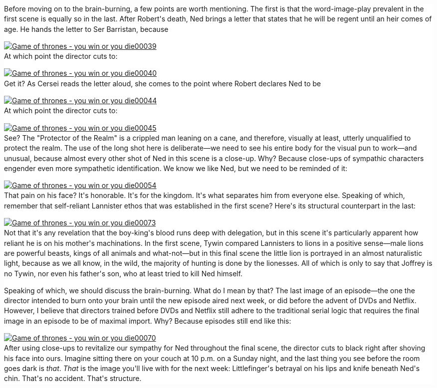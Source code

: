 Before moving on to the brain-burning, a few points are worth mentioning. The first is that the word-image-play prevalent in the first scene is equally so in the last. After Robert's death, Ned brings a letter that states that he will be regent until an heir comes of age. He hands the letter to Ser Barristan, because 

[![Game of thrones - you win or you die00039](http://acephalous.typepad.com/.a/6a00d8341c2df453ef017c339980f9970b-500wi "Game of thrones - you win or you die00039")](http://acephalous.typepad.com/.a/6a00d8341c2df453ef017c339980f9970b-popup)  
At which point the director cuts to:

[![Game of thrones - you win or you die00040](http://acephalous.typepad.com/.a/6a00d8341c2df453ef017c33998224970b-500wi "Game of thrones - you win or you die00040")](http://acephalous.typepad.com/.a/6a00d8341c2df453ef017c33998224970b-popup)  
Get it? As Cersei reads the letter aloud, she comes to the point where Robert declares Ned to be

[![Game of thrones - you win or you die00044](http://acephalous.typepad.com/.a/6a00d8341c2df453ef017c33998533970b-500wi "Game of thrones - you win or you die00044")](http://acephalous.typepad.com/.a/6a00d8341c2df453ef017c33998533970b-popup)  
At which point the director cuts to:

[![Game of thrones - you win or you die00045](http://acephalous.typepad.com/.a/6a00d8341c2df453ef017ee53cefaf970d-500wi "Game of thrones - you win or you die00045")](http://acephalous.typepad.com/.a/6a00d8341c2df453ef017ee53cefaf970d-popup)  
See? The "Protector of the Realm" is a crippled man leaning on a cane, and therefore, visually at least, utterly unqualified to protect the realm. The use of the long shot here is deliberate—we need to see his entire body for the visual pun to work—and unusual, because almost every other shot of Ned in this scene is a close-up. Why? Because close-ups of sympathic characters engender even more sympathetic identification. We know we like Ned, but we need to be reminded of it:

[![Game of thrones - you win or you die00054](http://acephalous.typepad.com/.a/6a00d8341c2df453ef017d3dc7f9a5970c-500wi "Game of thrones - you win or you die00054")](http://acephalous.typepad.com/.a/6a00d8341c2df453ef017d3dc7f9a5970c-popup)  
That pain on his face? It's honorable. It's for the kingdom. It's what separates him from everyone else. Speaking of which, remember that self-reliant Lannister ethos that was established in the first scene? Here's its structural counterpart in the last:

[![Game of thrones - you win or you die00073](http://acephalous.typepad.com/.a/6a00d8341c2df453ef017ee53d0518970d-500wi "Game of thrones - you win or you die00073")](http://acephalous.typepad.com/.a/6a00d8341c2df453ef017ee53d0518970d-popup)  
Not that it's any revelation that the boy-king's blood runs deep with delegation, but in this scene it's particularly apparent how reliant he is on his mother's machinations. In the first scene, Tywin compared Lannisters to lions in a positive sense—male lions are powerful beasts, kings of all animals and what-not—but in this final scene the little lion is portrayed in an almost naturalistic light, because as we all know, in the wild, the majority of hunting is done by the lionesses. All of which is only to say that Joffrey is no Tywin, nor even his father's son, who at least tried to kill Ned himself. 

Speaking of which, we should discuss the brain-burning. What do I mean by that? The last image of an episode—the one the director intended to burn onto your brain until the new episode aired next week, or did before the advent of DVDs and Netflix. However, I believe that directors trained before DVDs and Netflix still adhere to the traditional serial logic that requires the final image in an episode to be of maximal import. Why? Because episodes still end like this:

[![Game of thrones - you win or you die00070](http://acephalous.typepad.com/.a/6a00d8341c2df453ef017ee53d2246970d-500wi "Game of thrones - you win or you die00070")](http://acephalous.typepad.com/.a/6a00d8341c2df453ef017ee53d2246970d-popup)  
After using close-ups to revitalize our sympathy for Ned throughout the final scene, the director cuts to black right after shoving his face into ours. Imagine sitting there on your couch at 10 p.m. on a Sunday night, and the last thing you see before the room goes dark is _that_. _That_ is the image you'll live with for the next week: Littlefinger's betrayal on his lips and knife beneath Ned's chin. That's no accident. That's structure.
